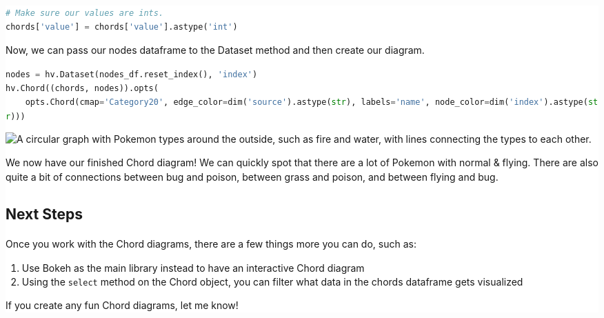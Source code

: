 ```python
# Make sure our values are ints.
chords['value'] = chords['value'].astype('int')
```

Now, we can pass our nodes dataframe to the Dataset method and then create our diagram.

```python
nodes = hv.Dataset(nodes_df.reset_index(), 'index')
hv.Chord((chords, nodes)).opts(
    opts.Chord(cmap='Category20', edge_color=dim('source').astype(str), labels='name', node_color=dim('index').astype(str)))
```

![A circular graph with Pokemon types around the outside, such as fire and water, with lines connecting the types to each other.]({static}/images/chord-example-pokemon.svg)

We now have our finished Chord diagram! We can quickly spot that there are a lot of Pokemon with normal & flying. There are also quite a bit of connections between bug and poison, between grass and poison, and between flying and bug.

## Next Steps
Once you work with the Chord diagrams, there are a few things more you can do, such as:

1. Use Bokeh as the main library instead to have an interactive Chord diagram
2. Using the `select` method on the Chord object, you can filter what data in the chords dataframe gets visualized

If you create any fun Chord diagrams, let me know!